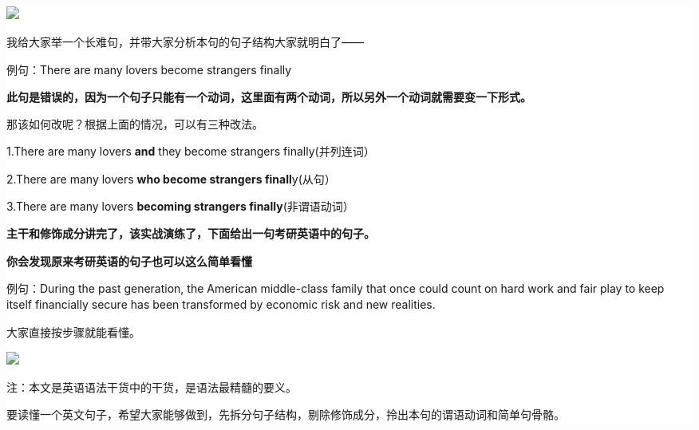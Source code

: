 ![](/images/v2-851dc69eba1c9561293b388841730e48_r.jpg.png)

我给大家举一个长难句，并带大家分析本句的句子结构大家就明白了——

例句：There are many lovers become strangers finally

**此句是错误的，因为一个句子只能有一个动词，这里面有两个动词，所以另外一个动词就需要变一下形式。**

那该如何改呢？根据上面的情况，可以有三种改法。

1.There are many lovers **and** they become strangers finally(并列连词）

2.There are many lovers **who become strangers finall**y(从句）

3.There are many lovers **becoming strangers finally**(非谓语动词）

**主干和修饰成分讲完了，该实战演练了，下面给出一句考研英语中的句子。**

**你会发现原来考研英语的句子也可以这么简单看懂**

例句：During the past generation, the American middle-class family that once could count on hard work and fair play to keep itself financially secure has been transformed by economic risk and new realities.

大家直接按步骤就能看懂。

![](/images/v2-a8b59de94ebdb3f5cb12995162c8f798_r.jpg)

注：本文是英语语法干货中的干货，是语法最精髓的要义。

要读懂一个英文句子，希望大家能够做到，先拆分句子结构，剔除修饰成分，拎出本句的谓语动词和简单句骨骼。

